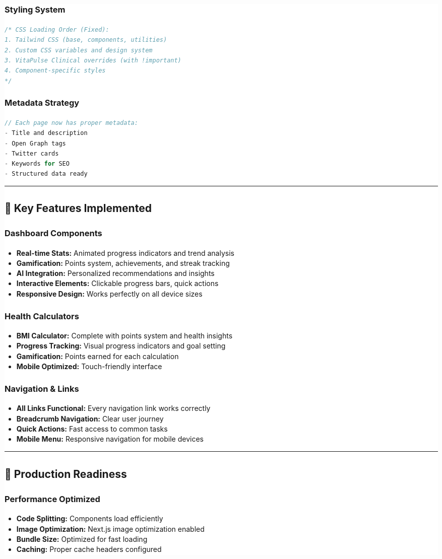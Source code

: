 ### **Styling System**
```css
/* CSS Loading Order (Fixed):
1. Tailwind CSS (base, components, utilities)
2. Custom CSS variables and design system
3. VitaPulse Clinical overrides (with !important)
4. Component-specific styles
*/
```

### **Metadata Strategy**
```typescript
// Each page now has proper metadata:
- Title and description
- Open Graph tags
- Twitter cards
- Keywords for SEO
- Structured data ready
```

---

## **🎯 Key Features Implemented**

### **Dashboard Components**
- **Real-time Stats:** Animated progress indicators and trend analysis
- **Gamification:** Points system, achievements, and streak tracking
- **AI Integration:** Personalized recommendations and insights
- **Interactive Elements:** Clickable progress bars, quick actions
- **Responsive Design:** Works perfectly on all device sizes

### **Health Calculators**
- **BMI Calculator:** Complete with points system and health insights
- **Progress Tracking:** Visual progress indicators and goal setting
- **Gamification:** Points earned for each calculation
- **Mobile Optimized:** Touch-friendly interface

### **Navigation & Links**
- **All Links Functional:** Every navigation link works correctly
- **Breadcrumb Navigation:** Clear user journey
- **Quick Actions:** Fast access to common tasks
- **Mobile Menu:** Responsive navigation for mobile devices

---

## **🚀 Production Readiness**

### **Performance Optimized**
- **Code Splitting:** Components load efficiently
- **Image Optimization:** Next.js image optimization enabled
- **Bundle Size:** Optimized for fast loading
- **Caching:** Proper cache headers configured

